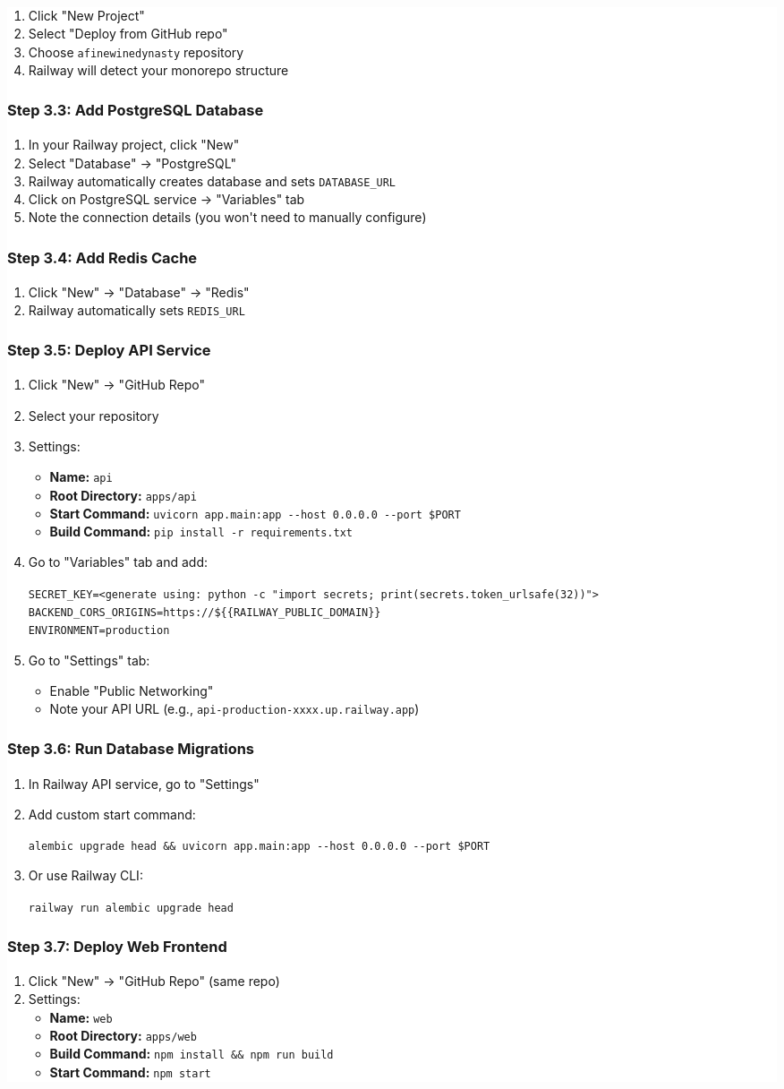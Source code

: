 1. Click "New Project"
2. Select "Deploy from GitHub repo"
3. Choose `afinewinedynasty` repository
4. Railway will detect your monorepo structure

### Step 3.3: Add PostgreSQL Database

1. In your Railway project, click "New"
2. Select "Database" → "PostgreSQL"
3. Railway automatically creates database and sets `DATABASE_URL`
4. Click on PostgreSQL service → "Variables" tab
5. Note the connection details (you won't need to manually configure)

### Step 3.4: Add Redis Cache

1. Click "New" → "Database" → "Redis"
2. Railway automatically sets `REDIS_URL`

### Step 3.5: Deploy API Service

1. Click "New" → "GitHub Repo"
2. Select your repository
3. Settings:
   - **Name:** `api`
   - **Root Directory:** `apps/api`
   - **Start Command:** `uvicorn app.main:app --host 0.0.0.0 --port $PORT`
   - **Build Command:** `pip install -r requirements.txt`

4. Go to "Variables" tab and add:
   ```
   SECRET_KEY=<generate using: python -c "import secrets; print(secrets.token_urlsafe(32))">
   BACKEND_CORS_ORIGINS=https://${{RAILWAY_PUBLIC_DOMAIN}}
   ENVIRONMENT=production
   ```

5. Go to "Settings" tab:
   - Enable "Public Networking"
   - Note your API URL (e.g., `api-production-xxxx.up.railway.app`)

### Step 3.6: Run Database Migrations

1. In Railway API service, go to "Settings"
2. Add custom start command:
   ```
   alembic upgrade head && uvicorn app.main:app --host 0.0.0.0 --port $PORT
   ```

3. Or use Railway CLI:
   ```bash
   railway run alembic upgrade head
   ```

### Step 3.7: Deploy Web Frontend

1. Click "New" → "GitHub Repo" (same repo)
2. Settings:
   - **Name:** `web`
   - **Root Directory:** `apps/web`
   - **Build Command:** `npm install && npm run build`
   - **Start Command:** `npm start`
